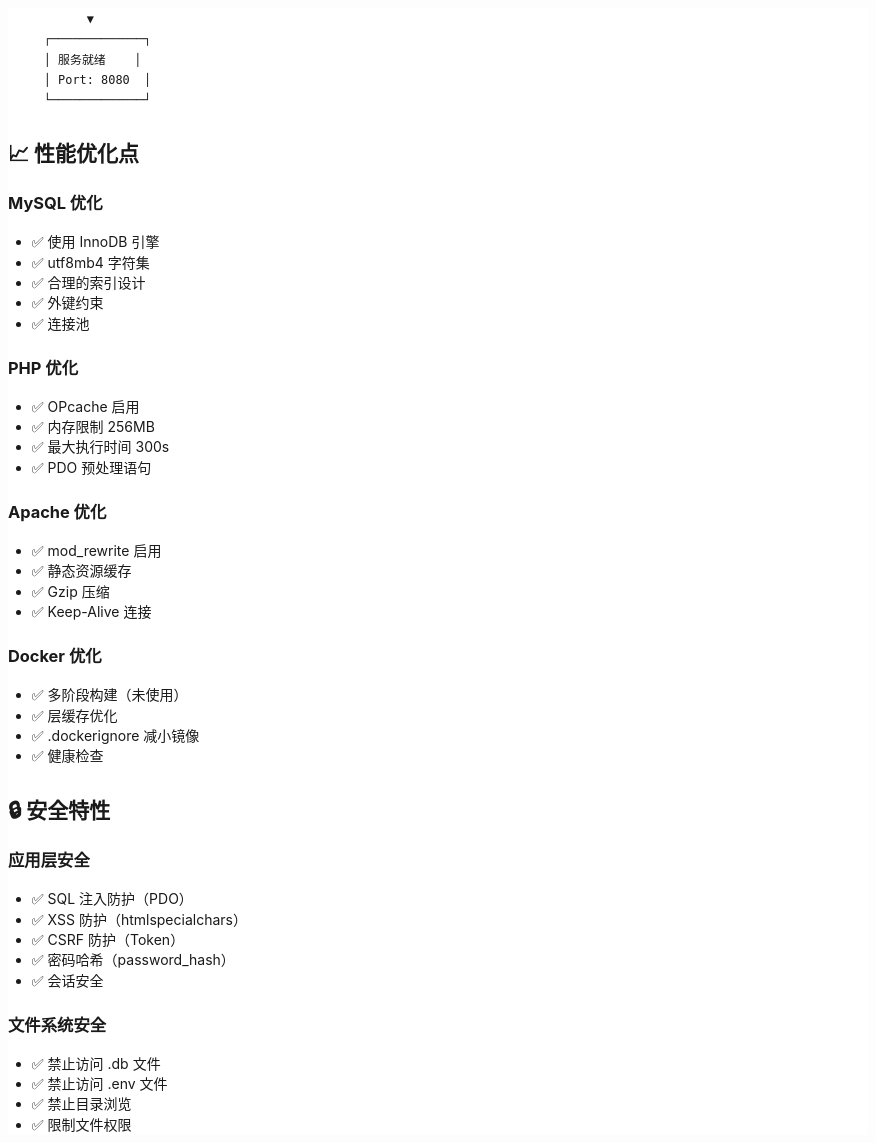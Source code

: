 ```
           ▼
     ┌─────────────┐
     │ 服务就绪    │
     │ Port: 8080  │
     └─────────────┘
```

## 📈 性能优化点

### MySQL 优化
- ✅ 使用 InnoDB 引擎
- ✅ utf8mb4 字符集
- ✅ 合理的索引设计
- ✅ 外键约束
- ✅ 连接池

### PHP 优化
- ✅ OPcache 启用
- ✅ 内存限制 256MB
- ✅ 最大执行时间 300s
- ✅ PDO 预处理语句

### Apache 优化
- ✅ mod_rewrite 启用
- ✅ 静态资源缓存
- ✅ Gzip 压缩
- ✅ Keep-Alive 连接

### Docker 优化
- ✅ 多阶段构建（未使用）
- ✅ 层缓存优化
- ✅ .dockerignore 减小镜像
- ✅ 健康检查

## 🔒 安全特性

### 应用层安全
- ✅ SQL 注入防护（PDO）
- ✅ XSS 防护（htmlspecialchars）
- ✅ CSRF 防护（Token）
- ✅ 密码哈希（password_hash）
- ✅ 会话安全

### 文件系统安全
- ✅ 禁止访问 .db 文件
- ✅ 禁止访问 .env 文件
- ✅ 禁止目录浏览
- ✅ 限制文件权限
